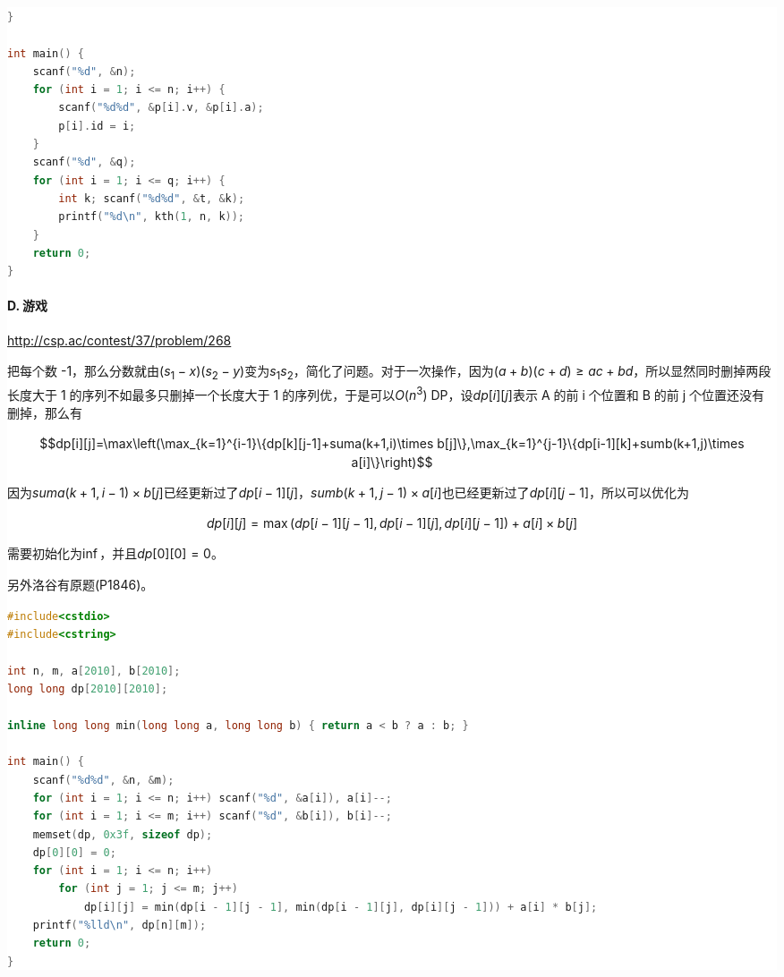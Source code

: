 ```cpp
}

int main() {
	scanf("%d", &n);
	for (int i = 1; i <= n; i++) {
		scanf("%d%d", &p[i].v, &p[i].a);
		p[i].id = i;
	}
	scanf("%d", &q);
	for (int i = 1; i <= q; i++) {
		int k; scanf("%d%d", &t, &k);
		printf("%d\n", kth(1, n, k));
	}
	return 0;
}
```

#### D. 游戏
http://csp.ac/contest/37/problem/268

把每个数 -1，那么分数就由$(s_1-x)(s_2-y)$变为$s_1s_2$，简化了问题。对于一次操作，因为$(a+b)(c+d)\ge ac+bd$，所以显然同时删掉两段长度大于 1 的序列不如最多只删掉一个长度大于 1 的序列优，于是可以$O(n^3)$ DP，设$dp[i][j]$表示 A 的前 i 个位置和 B 的前 j 个位置还没有删掉，那么有

$$dp[i][j]=\max\left(\max_{k=1}^{i-1}\{dp[k][j-1]+suma(k+1,i)\times b[j]\},\max_{k=1}^{j-1}\{dp[i-1][k]+sumb(k+1,j)\times a[i]\}\right)$$

因为$suma(k+1,i-1)\times b[j]$已经更新过了$dp[i-1][j]$，$sumb(k+1,j-1)\times a[i]$也已经更新过了$dp[i][j-1]$，所以可以优化为

$$dp[i][j]=\max(dp[i-1][j-1],dp[i-1][j],dp[i][j-1])+a[i]\times b[j]$$

需要初始化为$\inf$，并且$dp[0][0]=0$。

另外洛谷有原题(P1846)。

```cpp
#include<cstdio>
#include<cstring>

int n, m, a[2010], b[2010];
long long dp[2010][2010];

inline long long min(long long a, long long b) { return a < b ? a : b; }

int main() {
	scanf("%d%d", &n, &m);
	for (int i = 1; i <= n; i++) scanf("%d", &a[i]), a[i]--;
	for (int i = 1; i <= m; i++) scanf("%d", &b[i]), b[i]--;
	memset(dp, 0x3f, sizeof dp);
	dp[0][0] = 0;
	for (int i = 1; i <= n; i++)
		for (int j = 1; j <= m; j++)
			dp[i][j] = min(dp[i - 1][j - 1], min(dp[i - 1][j], dp[i][j - 1])) + a[i] * b[j];
	printf("%lld\n", dp[n][m]);
	return 0;
}
```
